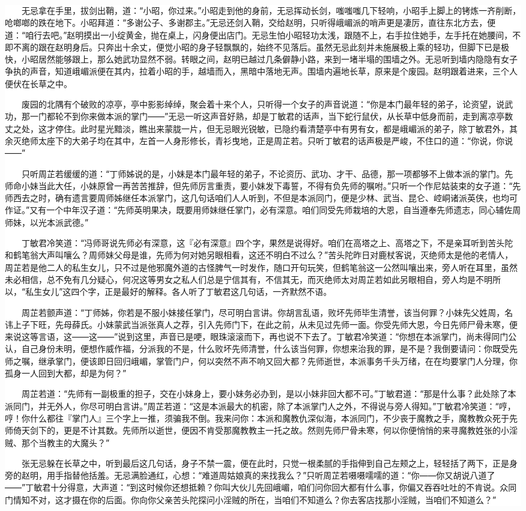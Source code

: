 　　无忌拿在手里，拔剑出鞘，道：“小昭，你过来。”小昭走到他的身前，无忌挥动长剑，嗤嗤嗤几下轻响，小昭手上脚上的铐炼一齐削断，呛啷啷的跌在地下。小昭拜道：“多谢公子、多谢郡主。”无忌还剑入鞘，交给赵明，只听得峨嵋派的哨声更是凄厉，直往东北方去，便道：“咱行去吧。”赵明摸出一小绽黄金，抛在桌上，闪身便出店门。无忌生怕小昭轻功太浅，跟随不上，右手拉住她手，左手托在她腰间，不即不离的跟在赵明身后。只奔出十余丈，便觉小昭的身子轻飘飘的，始终不见落后。虽然无忌此刻并未施展极上乘的轻功，但脚下已是极快，小昭居然能够跟上，那么她武功显然不弱。转眼之间，赵明已越过几条僻静小路，来到一堵半塌的围墙之外。无忌听到墙内隐隐有女子争执的声音，知道峨嵋派便在其内，拉着小昭的手，越墙而入，黑暗中落地无声。围墙内遍地长草，原来是个废园。赵明跟着进来，三个人便伏在长草之中。

　　废园的北隅有个破败的凉亭，亭中影影绰绰，聚会着十来个人，只听得一个女子的声音说道：“你是本门最年轻的弟子，论资望，说武功，那一门都轮不到你来做本派的掌门——”无忌一听这声音好熟，却是丁敏君的话声，当下蛇行鼠伏，从长草中低身而前，走到离凉亭数丈之处，这才停住。此时星光黯淡，瞧出来蒙胧一片，但无忌眼光锐敏，已隐约看清楚亭中有男有女，都是峨嵋派的弟子，除丁敏君外，其余灭绝师太座下的大弟子均在其中，左首一人身形修长，青衫曳地，正是周芷若。只听丁敏君的话声极是严峻，不住口的道：“你说，你说——”

　　只听周芷若缓缓的道：“丁师姊说的是，小妹是本门最年轻的弟子，不论资历、武功、才干、品德，那一项都够不上做本派的掌门。先师命小妹当此大任，小妹原曾一再苦苦推辞，但先师厉言重责，要小妹发下毒誓，不得有负先师的嘱咐。”只听一个作尼姑装束的女子道：“先师西去之时，确有遗言要周师姊继任本派掌门，这几句话咱们人人听到，不但是本派同门，便是少林、武当、昆仑、崆峒诸派英侠，也均可作证。”又有一个中年汉子道：“先师英明果决，既要用师妹继任掌门，必有深意。咱们同受先师栽培的大恩，自当遵奉先师遗志，同心辅佐周师妹，以光本派武德。”

　　丁敏君冷笑道：“冯师哥说先师必有深意，这『必有深意』四个字，果然是说得好。咱们在高塔之上、高塔之下，不是亲耳听到苦头陀和鹤笔翁大声叫嚷么？周师妹父母是谁，先师为何对她另眼相看，这还不明白不过么？”苦头陀昨日对鹿杖客说，灭绝师太是他的老情人，周芷若是他二人的私生女儿，只不过是他邪魔外道的古怪脾气一时发作，随口开句玩笑，但鹤笔翁这一公然叫嚷出来，旁人听在耳里，虽然未必相信，总不免有几分疑心，何况这等男女之私人们总是宁信其有，不信其无，而灭绝师太对周芷若如此另眼相自，旁人均是不明所以，“私生女儿”这四个字，正是最好的解释。各人听了丁敏君这几句话，一齐默然不语。

　　周芷若颤声道：“丁师姊，你若是不服小妹接任掌门，尽可明白言讲。你胡言乱语，败坏先师毕生清誉，该当何罪？小妹先父姓周，名讳上子下旺，先母薛氏。小妹蒙武当派张真人之荐，引入先师门下，在此之前，从未见过先师一面。你受先师大恩，今日先师尸骨未寒，便来说这等言语，这——这——”说到这里，声音已是哽，眼珠滚滚而下，再也说不下去了。丁敏君冷笑道：“你想在本派掌门，尚未得同门公认，自己身份未明，便想作威作福，分派我的不是，什么败坏先师清誉，什么该当何罪，你想来治我的罪，是不是？我倒要请问：你既受先师之嘱，继承掌门，便该即日回归峨嵋，掌管门户，何以突然不声不响又回大都？先师逝世，本派事务千头万绪，在在均要掌门人分理，你孤身一人回到大都，却是为何？”

　　周芷若道：“先师有一副极重的担子，交在小妹身上，要小妹务必办到，是以小妹非回大都不可。”丁敏君道：“那是什么事？此处除了本派同门，并无外人，你尽可明白言讲。”周芷若道：“这是本派最大的机密，除了本派掌门人之外，不得说与旁人得知。”丁敏君冷笑道：“哼，哼！你什么都往『掌门人』三个字上一推，须骗我不倒。我来问你：本派和魔教仇深似海，本派同门，不少丧于魔教之手，魔教教众死于先师倚天剑下的，更是不计其数。先师所以逝世，便因不肯受那魔教教主一托之故。然则先师尸骨未寒，何以你便悄悄的来寻魔教姓张的小淫贼、那个当教主的大魔头？”

　　张无忌躲在长草之中，听到最后这几句话，身子不禁一震，便在此时，只觉一根柔腻的手指伸到自己左颊之上，轻轻括了两下，正是身旁的赵明，用手指替他括羞。无忌满脸通红，心想：“难道周姑娘真的来找我么？”只听周芷若嗫嗫嚅嚅的道：“你——你又胡说八道了——”丁敏君十分得意，大声道：“到这时候你还想抵赖？你叫大伙儿先回峨嵋，咱们问你回大都有什么事，你偏又吞吞吐吐的不肯说。众同门情知不对，这才摄在你的后面。你向你父亲苦头陀探问小淫贼的所在，当咱们不知道么？你去客店找那小淫贼，当咱们不知道么？”